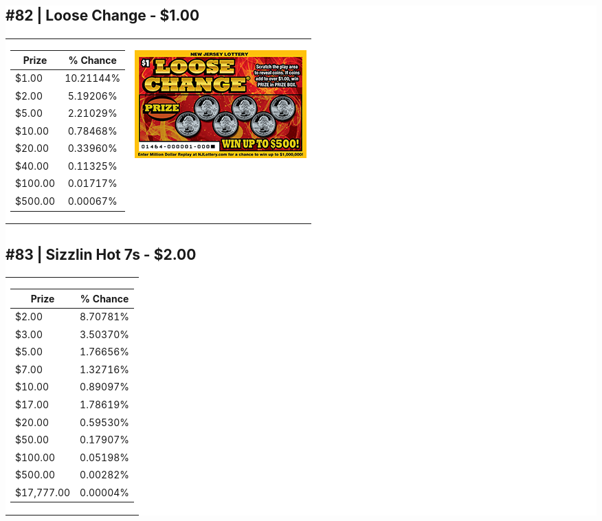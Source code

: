 
## #82 | Loose Change - $1.00

<table>
<tr><td>


|Prize|% Chance|
| ------------- |:-------------:|
|$1.00 | 10.21144%|
|$2.00 | 5.19206%|
|$5.00 | 2.21029%|
|$10.00 | 0.78468%|
|$20.00 | 0.33960%|
|$40.00 | 0.11325%|
|$100.00 | 0.01717%|
|$500.00 | 0.00067%|

</td><td>
<p align="center">
	<img src ="images/1464.png">
	</p>
</td></tr> </table>


## #83 | Sizzlin Hot 7s - $2.00

<table>
<tr><td>


|Prize|% Chance|
| ------------- |:-------------:|
|$2.00 | 8.70781%|
|$3.00 | 3.50370%|
|$5.00 | 1.76656%|
|$7.00 | 1.32716%|
|$10.00 | 0.89097%|
|$17.00 | 1.78619%|
|$20.00 | 0.59530%|
|$50.00 | 0.17907%|
|$100.00 | 0.05198%|
|$500.00 | 0.00282%|
|$17,777.00 | 0.00004%|
